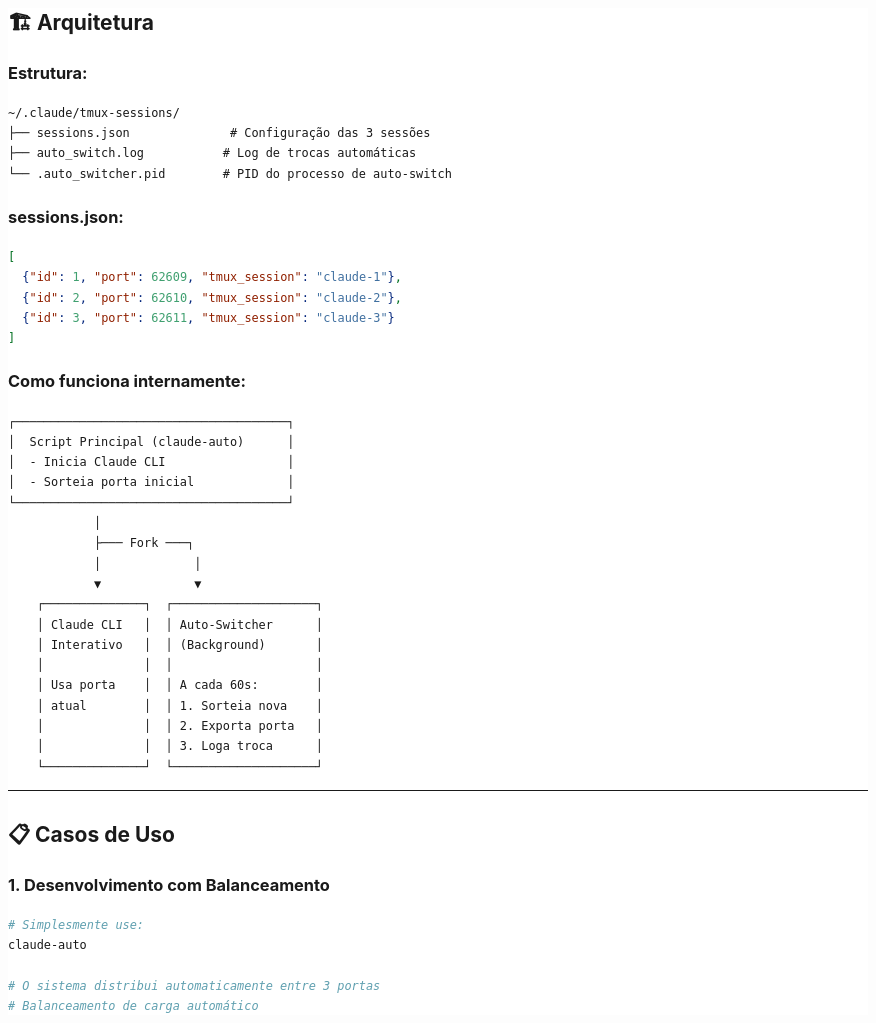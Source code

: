 
## 🏗️ Arquitetura

### **Estrutura:**

```
~/.claude/tmux-sessions/
├── sessions.json              # Configuração das 3 sessões
├── auto_switch.log           # Log de trocas automáticas
└── .auto_switcher.pid        # PID do processo de auto-switch
```

### **sessions.json:**

```json
[
  {"id": 1, "port": 62609, "tmux_session": "claude-1"},
  {"id": 2, "port": 62610, "tmux_session": "claude-2"},
  {"id": 3, "port": 62611, "tmux_session": "claude-3"}
]
```

### **Como funciona internamente:**

```
┌──────────────────────────────────────┐
│  Script Principal (claude-auto)      │
│  - Inicia Claude CLI                 │
│  - Sorteia porta inicial             │
└──────────────────────────────────────┘
            │
            ├─── Fork ───┐
            │             │
            ▼             ▼
    ┌──────────────┐  ┌────────────────────┐
    │ Claude CLI   │  │ Auto-Switcher      │
    │ Interativo   │  │ (Background)       │
    │              │  │                    │
    │ Usa porta    │  │ A cada 60s:        │
    │ atual        │  │ 1. Sorteia nova    │
    │              │  │ 2. Exporta porta   │
    │              │  │ 3. Loga troca      │
    └──────────────┘  └────────────────────┘
```

---

## 📋 Casos de Uso

### **1. Desenvolvimento com Balanceamento**

```bash
# Simplesmente use:
claude-auto

# O sistema distribui automaticamente entre 3 portas
# Balanceamento de carga automático
```

